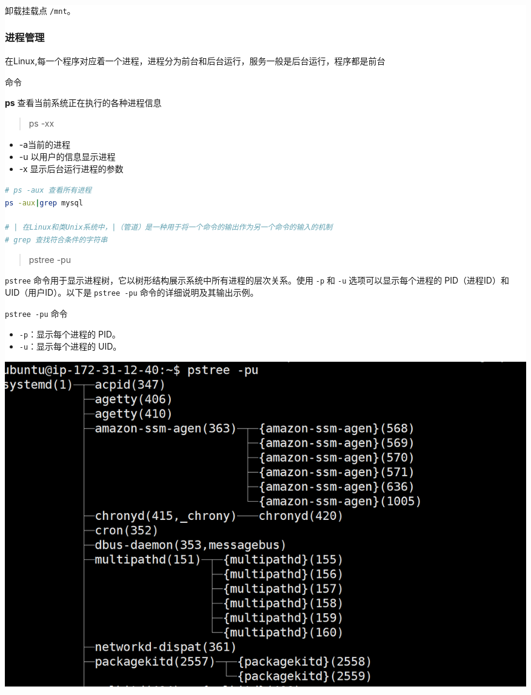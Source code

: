 卸载挂载点 `/mnt`。



### 进程管理

在Linux,每一个程序对应着一个进程，进程分为前台和后台运行，服务一般是后台运行，程序都是前台

命令

**ps** 查看当前系统正在执行的各种进程信息

> ps -xx

- -a当前的进程
- -u 以用户的信息显示进程
- -x 显示后台运行进程的参数

```bash
# ps -aux 查看所有进程
ps -aux|grep mysql

# | 在Linux和类Unix系统中，|（管道）是一种用于将一个命令的输出作为另一个命令的输入的机制
# grep 查找符合条件的字符串
```

> pstree -pu

`pstree` 命令用于显示进程树，它以树形结构展示系统中所有进程的层次关系。使用 `-p` 和 `-u` 选项可以显示每个进程的 PID（进程ID）和 UID（用户ID）。以下是 `pstree -pu` 命令的详细说明及其输出示例。

`pstree -pu` 命令

- `-p`：显示每个进程的 PID。
- `-u`：显示每个进程的 UID。

![image-20240612191414432](../assets/images/Linux使用指南.assets/image-20240612191414432.png)
